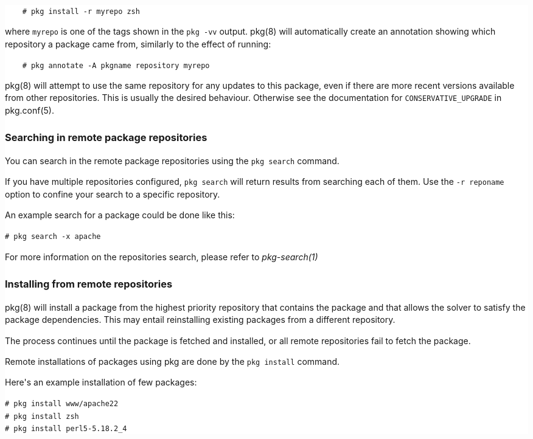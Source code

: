     	# pkg install -r myrepo zsh

where `myrepo` is one of the tags shown in the `pkg -vv` output.
pkg(8) will automatically create an annotation showing which
repository a package came from, similarly to the effect of running:

        # pkg annotate -A pkgname repository myrepo

pkg(8) will attempt to use the same repository for any updates to this
package, even if there are more recent versions available from other
repositories.  This is usually the desired behaviour.  Otherwise see
the documentation for `CONSERVATIVE_UPGRADE` in pkg.conf(5).

<a name="pkgsearch"></a>
### Searching in remote package repositories

You can search in the remote package repositories using the `pkg
search` command.

If you have multiple repositories configured, `pkg search` will return
results from searching each of them.  Use the `-r reponame` option to
confine your search to a specific repository.

An example search for a package could be done like this:

	# pkg search -x apache

For more information on the repositories search, please refer to
*pkg-search(1)*

<a name="pkginstall"></a>
### Installing from remote repositories

pkg(8) will install a package from the highest priority repository
that contains the package and that allows the solver to satisfy the
package dependencies.  This may entail reinstalling existing packages
from a different repository.

The process continues until the package is fetched and installed, or
all remote repositories fail to fetch the package.

Remote installations of packages using pkg are done by the `pkg
install` command.

Here's an example installation of few packages:

	# pkg install www/apache22
	# pkg install zsh
	# pkg install perl5-5.18.2_4
